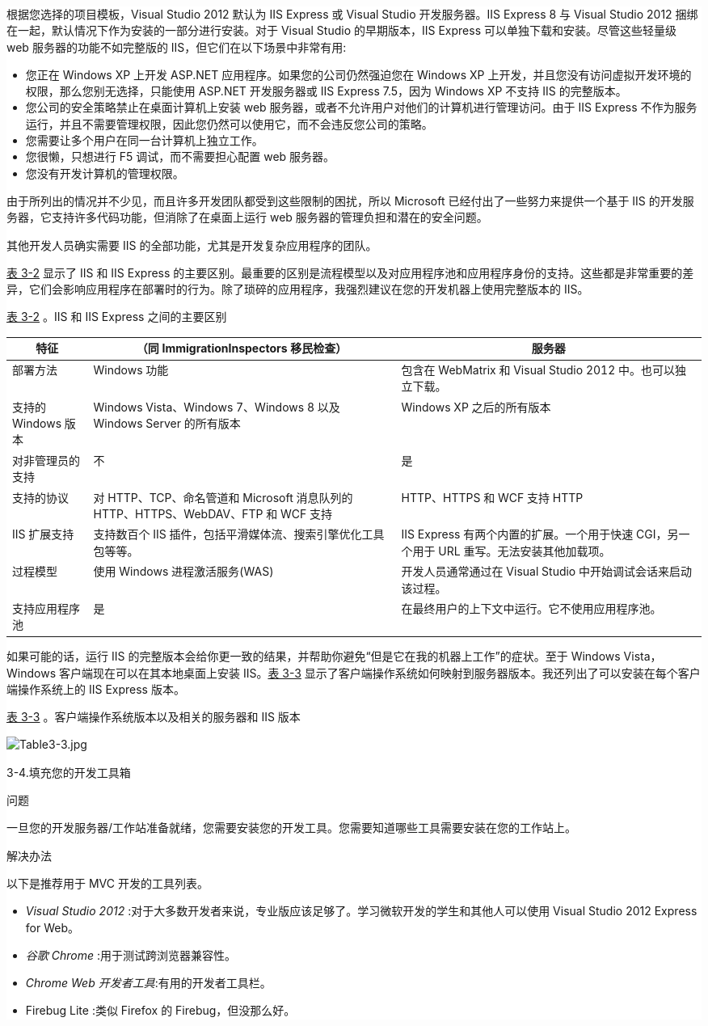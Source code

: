 根据您选择的项目模板，Visual Studio 2012 默认为 IIS Express 或 Visual Studio 开发服务器。IIS Express 8 与 Visual Studio 2012 捆绑在一起，默认情况下作为安装的一部分进行安装。对于 Visual Studio 的早期版本，IIS Express 可以单独下载和安装。尽管这些轻量级 web 服务器的功能不如完整版的 IIS，但它们在以下场景中非常有用:

*   您正在 Windows XP 上开发 ASP.NET 应用程序。如果您的公司仍然强迫您在 Windows XP 上开发，并且您没有访问虚拟开发环境的权限，那么您别无选择，只能使用 ASP.NET 开发服务器或 IIS Express 7.5，因为 Windows XP 不支持 IIS 的完整版本。
*   您公司的安全策略禁止在桌面计算机上安装 web 服务器，或者不允许用户对他们的计算机进行管理访问。由于 IIS Express 不作为服务运行，并且不需要管理权限，因此您仍然可以使用它，而不会违反您公司的策略。
*   您需要让多个用户在同一台计算机上独立工作。
*   您很懒，只想进行 F5 调试，而不需要担心配置 web 服务器。
*   您没有开发计算机的管理权限。

由于所列出的情况并不少见，而且许多开发团队都受到这些限制的困扰，所以 Microsoft 已经付出了一些努力来提供一个基于 IIS 的开发服务器，它支持许多代码功能，但消除了在桌面上运行 web 服务器的管理负担和潜在的安全问题。

其他开发人员确实需要 IIS 的全部功能，尤其是开发复杂应用程序的团队。

[表 3-2](#Tab2) 显示了 IIS 和 IIS Express 的主要区别。最重要的区别是流程模型以及对应用程序池和应用程序身份的支持。这些都是非常重要的差异，它们会影响应用程序在部署时的行为。除了琐碎的应用程序，我强烈建议在您的开发机器上使用完整版本的 IIS。

[表 3-2](#_Tab2) 。IIS 和 IIS Express 之间的主要区别

| 特征 | （同 ImmigrationInspectors 移民检查） | 服务器 |
| --- | --- | --- |
| 部署方法 | Windows 功能 | 包含在 WebMatrix 和 Visual Studio 2012 中。也可以独立下载。 |
| 支持的 Windows 版本 | Windows Vista、Windows 7、Windows 8 以及 Windows Server 的所有版本 | Windows XP 之后的所有版本 |
| 对非管理员的支持 | 不 | 是 |
| 支持的协议 | 对 HTTP、TCP、命名管道和 Microsoft 消息队列的 HTTP、HTTPS、WebDAV、FTP 和 WCF 支持 | HTTP、HTTPS 和 WCF 支持 HTTP |
| IIS 扩展支持 | 支持数百个 IIS 插件，包括平滑媒体流、搜索引擎优化工具包等等。 | IIS Express 有两个内置的扩展。一个用于快速 CGI，另一个用于 URL 重写。无法安装其他加载项。 |
| 过程模型 | 使用 Windows 进程激活服务(WAS) | 开发人员通常通过在 Visual Studio 中开始调试会话来启动该过程。 |
| 支持应用程序池 | 是 | 在最终用户的上下文中运行。它不使用应用程序池。 |

如果可能的话，运行 IIS 的完整版本会给你更一致的结果，并帮助你避免“但是它在我的机器上工作”的症状。至于 Windows Vista，Windows 客户端现在可以在其本地桌面上安装 IIS。[表 3-3](#Tab3) 显示了客户端操作系统如何映射到服务器版本。我还列出了可以安装在每个客户端操作系统上的 IIS Express 版本。

[表 3-3](#_Tab3) 。客户端操作系统版本以及相关的服务器和 IIS 版本

![Table3-3.jpg](images/Table3-3.jpg)

3-4.填充您的开发工具箱

问题

一旦您的开发服务器/工作站准备就绪，您需要安装您的开发工具。您需要知道哪些工具需要安装在您的工作站上。

解决办法

以下是推荐用于 MVC 开发的工具列表。

*   *Visual Studio 2012* :对于大多数开发者来说，专业版应该足够了。学习微软开发的学生和其他人可以使用 Visual Studio 2012 Express for Web。
*   *谷歌 Chrome* :用于测试跨浏览器兼容性。

*   *Chrome Web 开发者工具*:有用的开发者工具栏。
*   Firebug Lite :类似 Firefox 的 Firebug，但没那么好。
